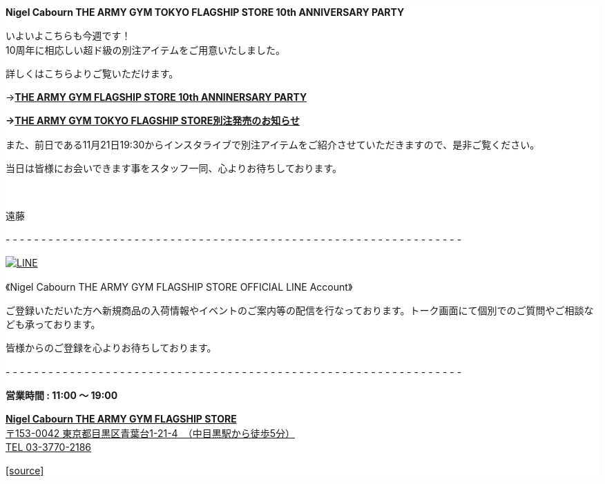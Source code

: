 **Nigel Cabourn THE ARMY GYM TOKYO FLAGSHIP STORE 10th ANNIVERSARY PARTY**

いよいよこちらも今週です！  
10周年に相応しい超ド級の別注アイテムをご用意いたしました。

詳しくはこちらよりご覧いただけます。

→[**THE ARMY GYM FLAGSHIP STORE 10th ANNINERSARY PARTY**](https://cabourn.jp/blogs/shop-info/flagship20241111)

**→[THE ARMY GYM TOKYO FLAGSHIP STORE別注発売のお知らせ](https://cabourn.jp/blogs/shop-info/flagship20241118)**

また、前日である11月21日19:30からインスタライブで別注アイテムをご紹介させていただきますので、是非ご覧ください。

当日は皆様にお会いできます事をスタッフ一同、心よりお待ちしております。

 

遠藤

\- - - - - - - - - - - - - - - - - - - - - - - - - - - - - - - - - - - - - - - - - - - - - - - - - - - - - - - - - - - - - - - -  

[![LINE](https://cdn.shopify.com/s/files/1/0094/9295/5196/files/ja_600x600.png?v=1631941030)](https://lin.ee/NpdpRpF)

《Nigel Cabourn THE ARMY GYM FLAGSHIP STORE OFFICIAL LINE Account》

ご登録いただいた方へ新規商品の入荷情報やイベントのご案内等の配信を行なっております。トーク画面にて個別でのご質問やご相談なども承っております。

皆様からのご登録を心よりお待ちしております。

\- - - - - - - - - - - - - - - - - - - - - - - - - - - - - - - - - - - - - - - - - - - - - - - - - - - - - - - - - - - - - - - - 

**営業時間 : 11:00 〜 19:00**

[**Nigel Cabourn THE ARMY GYM FLAGSHIP STORE**](https://cabourn.jp/pages/flagship)  
[〒153-0042 東京都目黒区青葉台1-21-4　（中目黒駅から徒歩5分）](https://cabourn.jp/pages/flagship)  
[TEL 03-3770-2186](https://cabourn.jp/pages/flagship)

[[source]](https://cabourn.jp/blogs/shop-info/flagship20241119)
